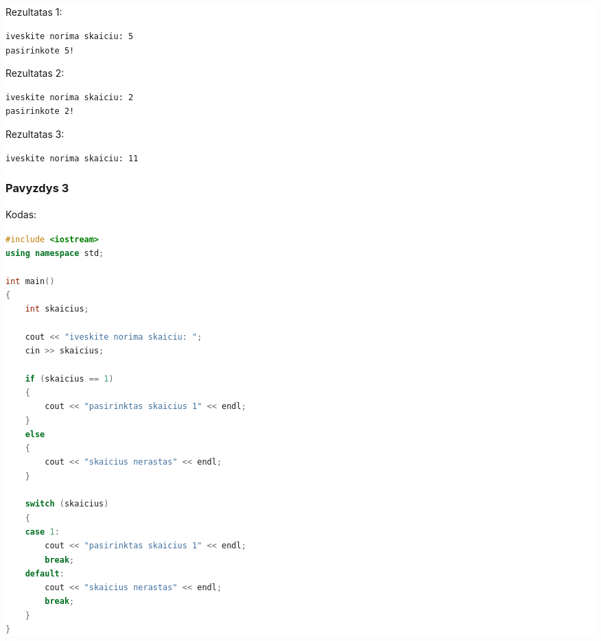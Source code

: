 Rezultatas 1:

```
iveskite norima skaiciu: 5
pasirinkote 5!

```

Rezultatas 2:

```
iveskite norima skaiciu: 2
pasirinkote 2!

```

Rezultatas 3:

```
iveskite norima skaiciu: 11

```

### Pavyzdys 3

Kodas:

```cpp
#include <iostream>
using namespace std;

int main()
{
	int skaicius;

	cout << "iveskite norima skaiciu: ";
	cin >> skaicius;

	if (skaicius == 1)
	{
		cout << "pasirinktas skaicius 1" << endl;
	}
	else
	{
		cout << "skaicius nerastas" << endl;
	}

	switch (skaicius)
	{
	case 1:
		cout << "pasirinktas skaicius 1" << endl;
		break;
	default:
		cout << "skaicius nerastas" << endl;
		break;
	}
}
```
